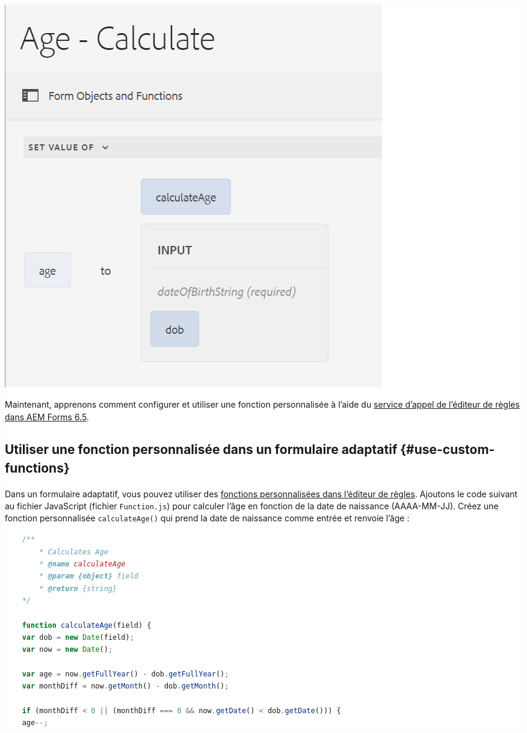 ![Ajout de la bibliothèque cliente de fonction personnalisée](/help/forms/using//assets/calculateage-customfunction.png)

Maintenant, apprenons comment configurer et utiliser une fonction personnalisée à l’aide du [service d’appel de l’éditeur de règles dans AEM Forms 6.5](/help/forms/using/rule-editor-core-components.md#invoke-form-data-model-service-invoke).

## Utiliser une fonction personnalisée dans un formulaire adaptatif {#use-custom-functions}

Dans un formulaire adaptatif, vous pouvez utiliser des [fonctions personnalisées dans l’éditeur de règles](/help/forms/using/rule-editor-core-components.md).
Ajoutons le code suivant au fichier JavaScript (fichier `Function.js`) pour calculer l’âge en fonction de la date de naissance (AAAA-MM-JJ). Créez une fonction personnalisée `calculateAge()` qui prend la date de naissance comme entrée et renvoie l’âge :

```javascript
    /**
        * Calculates Age
        * @name calculateAge
        * @param {object} field
        * @return {string} 
    */

    function calculateAge(field) {
    var dob = new Date(field);
    var now = new Date();

    var age = now.getFullYear() - dob.getFullYear();
    var monthDiff = now.getMonth() - dob.getMonth();

    if (monthDiff < 0 || (monthDiff === 0 && now.getDate() < dob.getDate())) {
    age--;
```